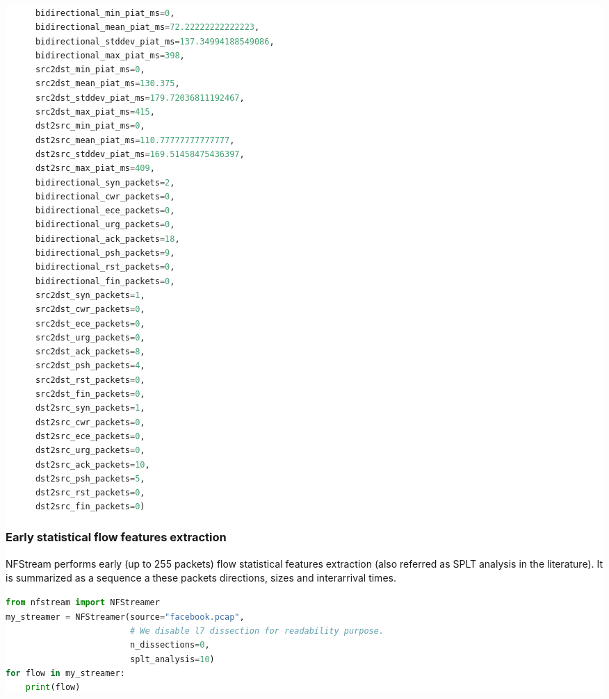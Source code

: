 ```python
      bidirectional_min_piat_ms=0,
      bidirectional_mean_piat_ms=72.22222222222223,
      bidirectional_stddev_piat_ms=137.34994188549086,
      bidirectional_max_piat_ms=398,
      src2dst_min_piat_ms=0,
      src2dst_mean_piat_ms=130.375,
      src2dst_stddev_piat_ms=179.72036811192467,
      src2dst_max_piat_ms=415,
      dst2src_min_piat_ms=0,
      dst2src_mean_piat_ms=110.77777777777777,
      dst2src_stddev_piat_ms=169.51458475436397,
      dst2src_max_piat_ms=409,
      bidirectional_syn_packets=2,
      bidirectional_cwr_packets=0,
      bidirectional_ece_packets=0,
      bidirectional_urg_packets=0,
      bidirectional_ack_packets=18,
      bidirectional_psh_packets=9,
      bidirectional_rst_packets=0,
      bidirectional_fin_packets=0,
      src2dst_syn_packets=1,
      src2dst_cwr_packets=0,
      src2dst_ece_packets=0,
      src2dst_urg_packets=0,
      src2dst_ack_packets=8,
      src2dst_psh_packets=4,
      src2dst_rst_packets=0,
      src2dst_fin_packets=0,
      dst2src_syn_packets=1,
      dst2src_cwr_packets=0,
      dst2src_ece_packets=0,
      dst2src_urg_packets=0,
      dst2src_ack_packets=10,
      dst2src_psh_packets=5,
      dst2src_rst_packets=0,
      dst2src_fin_packets=0)
```

### Early statistical flow features extraction
NFStream performs early (up to 255 packets) flow statistical features extraction (also referred as SPLT analysis in the 
literature). It is summarized as a sequence a these packets directions, sizes and interarrival times.

```python
from nfstream import NFStreamer
my_streamer = NFStreamer(source="facebook.pcap",
                         # We disable l7 dissection for readability purpose.
                         n_dissections=0,
                         splt_analysis=10)
for flow in my_streamer:
    print(flow)
```
